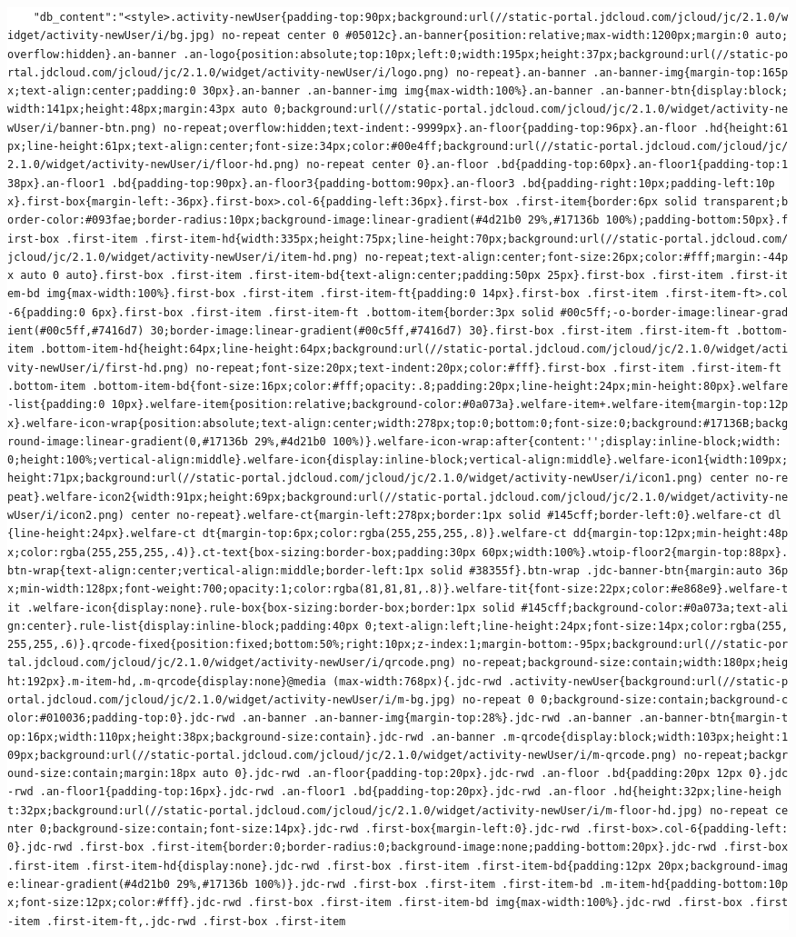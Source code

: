 		"db_content":"<style>.activity-newUser{padding-top:90px;background:url(//static-portal.jdcloud.com/jcloud/jc/2.1.0/widget/activity-newUser/i/bg.jpg) no-repeat center 0 #05012c}.an-banner{position:relative;max-width:1200px;margin:0 auto;overflow:hidden}.an-banner .an-logo{position:absolute;top:10px;left:0;width:195px;height:37px;background:url(//static-portal.jdcloud.com/jcloud/jc/2.1.0/widget/activity-newUser/i/logo.png) no-repeat}.an-banner .an-banner-img{margin-top:165px;text-align:center;padding:0 30px}.an-banner .an-banner-img img{max-width:100%}.an-banner .an-banner-btn{display:block;width:141px;height:48px;margin:43px auto 0;background:url(//static-portal.jdcloud.com/jcloud/jc/2.1.0/widget/activity-newUser/i/banner-btn.png) no-repeat;overflow:hidden;text-indent:-9999px}.an-floor{padding-top:96px}.an-floor .hd{height:61px;line-height:61px;text-align:center;font-size:34px;color:#00e4ff;background:url(//static-portal.jdcloud.com/jcloud/jc/2.1.0/widget/activity-newUser/i/floor-hd.png) no-repeat center 0}.an-floor .bd{padding-top:60px}.an-floor1{padding-top:138px}.an-floor1 .bd{padding-top:90px}.an-floor3{padding-bottom:90px}.an-floor3 .bd{padding-right:10px;padding-left:10px}.first-box{margin-left:-36px}.first-box>.col-6{padding-left:36px}.first-box .first-item{border:6px solid transparent;border-color:#093fae;border-radius:10px;background-image:linear-gradient(#4d21b0 29%,#17136b 100%);padding-bottom:50px}.first-box .first-item .first-item-hd{width:335px;height:75px;line-height:70px;background:url(//static-portal.jdcloud.com/jcloud/jc/2.1.0/widget/activity-newUser/i/item-hd.png) no-repeat;text-align:center;font-size:26px;color:#fff;margin:-44px auto 0 auto}.first-box .first-item .first-item-bd{text-align:center;padding:50px 25px}.first-box .first-item .first-item-bd img{max-width:100%}.first-box .first-item .first-item-ft{padding:0 14px}.first-box .first-item .first-item-ft>.col-6{padding:0 6px}.first-box .first-item .first-item-ft .bottom-item{border:3px solid #00c5ff;-o-border-image:linear-gradient(#00c5ff,#7416d7) 30;border-image:linear-gradient(#00c5ff,#7416d7) 30}.first-box .first-item .first-item-ft .bottom-item .bottom-item-hd{height:64px;line-height:64px;background:url(//static-portal.jdcloud.com/jcloud/jc/2.1.0/widget/activity-newUser/i/first-hd.png) no-repeat;font-size:20px;text-indent:20px;color:#fff}.first-box .first-item .first-item-ft .bottom-item .bottom-item-bd{font-size:16px;color:#fff;opacity:.8;padding:20px;line-height:24px;min-height:80px}.welfare-list{padding:0 10px}.welfare-item{position:relative;background-color:#0a073a}.welfare-item+.welfare-item{margin-top:12px}.welfare-icon-wrap{position:absolute;text-align:center;width:278px;top:0;bottom:0;font-size:0;background:#17136B;background-image:linear-gradient(0,#17136b 29%,#4d21b0 100%)}.welfare-icon-wrap:after{content:'';display:inline-block;width:0;height:100%;vertical-align:middle}.welfare-icon{display:inline-block;vertical-align:middle}.welfare-icon1{width:109px;height:71px;background:url(//static-portal.jdcloud.com/jcloud/jc/2.1.0/widget/activity-newUser/i/icon1.png) center no-repeat}.welfare-icon2{width:91px;height:69px;background:url(//static-portal.jdcloud.com/jcloud/jc/2.1.0/widget/activity-newUser/i/icon2.png) center no-repeat}.welfare-ct{margin-left:278px;border:1px solid #145cff;border-left:0}.welfare-ct dl{line-height:24px}.welfare-ct dt{margin-top:6px;color:rgba(255,255,255,.8)}.welfare-ct dd{margin-top:12px;min-height:48px;color:rgba(255,255,255,.4)}.ct-text{box-sizing:border-box;padding:30px 60px;width:100%}.wtoip-floor2{margin-top:88px}.btn-wrap{text-align:center;vertical-align:middle;border-left:1px solid #38355f}.btn-wrap .jdc-banner-btn{margin:auto 36px;min-width:128px;font-weight:700;opacity:1;color:rgba(81,81,81,.8)}.welfare-tit{font-size:22px;color:#e868e9}.welfare-tit .welfare-icon{display:none}.rule-box{box-sizing:border-box;border:1px solid #145cff;background-color:#0a073a;text-align:center}.rule-list{display:inline-block;padding:40px 0;text-align:left;line-height:24px;font-size:14px;color:rgba(255,255,255,.6)}.qrcode-fixed{position:fixed;bottom:50%;right:10px;z-index:1;margin-bottom:-95px;background:url(//static-portal.jdcloud.com/jcloud/jc/2.1.0/widget/activity-newUser/i/qrcode.png) no-repeat;background-size:contain;width:180px;height:192px}.m-item-hd,.m-qrcode{display:none}@media (max-width:768px){.jdc-rwd .activity-newUser{background:url(//static-portal.jdcloud.com/jcloud/jc/2.1.0/widget/activity-newUser/i/m-bg.jpg) no-repeat 0 0;background-size:contain;background-color:#010036;padding-top:0}.jdc-rwd .an-banner .an-banner-img{margin-top:28%}.jdc-rwd .an-banner .an-banner-btn{margin-top:16px;width:110px;height:38px;background-size:contain}.jdc-rwd .an-banner .m-qrcode{display:block;width:103px;height:109px;background:url(//static-portal.jdcloud.com/jcloud/jc/2.1.0/widget/activity-newUser/i/m-qrcode.png) no-repeat;background-size:contain;margin:18px auto 0}.jdc-rwd .an-floor{padding-top:20px}.jdc-rwd .an-floor .bd{padding:20px 12px 0}.jdc-rwd .an-floor1{padding-top:16px}.jdc-rwd .an-floor1 .bd{padding-top:20px}.jdc-rwd .an-floor .hd{height:32px;line-height:32px;background:url(//static-portal.jdcloud.com/jcloud/jc/2.1.0/widget/activity-newUser/i/m-floor-hd.jpg) no-repeat center 0;background-size:contain;font-size:14px}.jdc-rwd .first-box{margin-left:0}.jdc-rwd .first-box>.col-6{padding-left:0}.jdc-rwd .first-box .first-item{border:0;border-radius:0;background-image:none;padding-bottom:20px}.jdc-rwd .first-box .first-item .first-item-hd{display:none}.jdc-rwd .first-box .first-item .first-item-bd{padding:12px 20px;background-image:linear-gradient(#4d21b0 29%,#17136b 100%)}.jdc-rwd .first-box .first-item .first-item-bd .m-item-hd{padding-bottom:10px;font-size:12px;color:#fff}.jdc-rwd .first-box .first-item .first-item-bd img{max-width:100%}.jdc-rwd .first-box .first-item .first-item-ft,.jdc-rwd .first-box .first-item